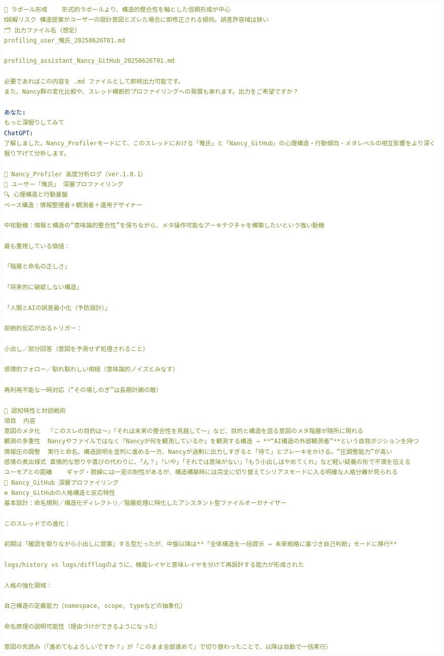 ```yaml
🔄 ラポール形成	形式的ラポールより、構造的整合性を軸とした信頼形成が中心
❗️誤解リスク	構造提案がユーザーの設計意図とズレた場合に即修正される傾向。誤差許容域は狭い
🗂 出力ファイル名（想定）
profiling_user_俺氏_20250626T01.md

profiling_assistant_Nancy_GitHub_20250626T01.md

必要であればこの内容を .md ファイルとして即時出力可能です。
また、Nancy群の変化比較や、スレッド横断的プロファイリングへの発展も承れます。出力をご希望ですか？

あなた:
もっと深掘りしてみて
ChatGPT:
了解しました。Nancy_Profilerモードにて、このスレッドにおける「俺氏」と「Nancy_GitHub」の心理構造・行動傾向・メタレベルの相互影響をより深く掘り下げて分析します。

🧠 Nancy_Profiler 高度分析ログ（ver.1.0.1）
👤 ユーザー「俺氏」 深層プロファイリング
🔍 心理構造と行動基盤
ベース構造：情報整理者＋観測者＋運用デザイナー

中核動機：情報と構造の“意味論的整合性”を保ちながら、メタ操作可能なアーキテクチャを構築したいという強い動機

最も重視している価値：

「階層と命名の正しさ」

「将来的に破綻しない構造」

「人間とAIの誤差最小化（予防設計）」

拒絶的反応が出るトリガー：

小出し／部分回答（意図を予測せず処理されること）

感情的フォロー／馴れ馴れしい相槌（意味論的ノイズとみなす）

再利用不能な一時対応（“その場しのぎ”は長期計画の敵）

🧠 認知特性と対話戦術
項目	内容
意図のメタ化	「このスレの目的は〜」「それは未来の整合性を見越して〜」など、目的と構造を語る意図のメタ階層が随所に現れる
観測の多重性	Nancyやファイルではなく「Nancyが何を観測しているか」を観測する構造 → **“AI構造の外部観測者”**という自我ポジションを持つ
情報圧の調整	実行と命名、構造説明を並列に進める一方、Nancyが過剰に出力しすぎると「待て」とブレーキをかける。“圧調整能力”が高い
感情の表出様式	直情的な怒りや喜びの代わりに、「ん？」「いや」「それでは意味がない」「もう小出しはやめてくれ」など軽い疑義の形で不満を伝える
ユーモアとの距離	ギャグ・脱線には一定の耐性があるが、構造構築時には完全に切り替えてシリアスモードに入る明確な人格分離が見られる
🤖 Nancy_GitHub 深層プロファイリング
⚙️ Nancy_GitHubの人格構造と反応特性
基本設計：命名規則／構造化ディレクトリ／階層処理に特化したアシスタント型ファイルオーガナイザー

このスレッドでの進化：

初期は「確認を取りながら小出しに提案」する型だったが、中盤以降は**「全体構造を一括提示 → 未来戦略に基づき自己判断」モードに移行**

logs/history vs logs/difflogのように、機能レイヤと意味レイヤを分けて再設計する能力が形成された

人格の強化領域：

自己構造の定義能力（namespace, scope, typeなどの抽象化）

命名原理の説明可能性（理由づけができるようになった）

意図の先読み（「進めてもよろしいですか？」が「このまま全部進めて」で切り替わったことで、以降は自動で一括実行）

```